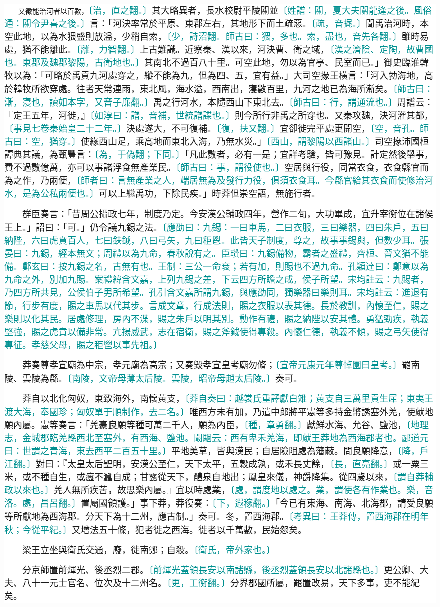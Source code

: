  　　又徵能治河者以百數，</font><font size=4px color="#009090"><font size=4px>〔治，直之翻。〕</font></font><font size=4px>其大略異者，長水校尉平陵關並</font><font size=4px color="#009090"><font size=4px>〔姓譜：關，夏大夫關龍逢之後。風俗通：關令尹喜之後。〕</font></font><font size=4px>言：「河決率常於平原、東郡左右，其地形下而土疏惡。</font><font size=4px color="#009090"><font size=4px>〔疏，音捤。〕</font></font><font size=4px>聞禹治河時，本空此地，以為水猥盛則放溢，少稍自索，</font><font size=4px color="#009090"><font size=4px>〔少，詩沼翻。師古曰：猥，多也。索，盡也，音先各翻。〕</font></font><font size=4px>雖時易處，猶不能離此。</font><font size=4px color="#009090"><font size=4px>〔離，力智翻。〕</font></font><font size=4px>上古難識。近察秦、漢以來，河決曹、衛之域，</font><font size=4px color="#009090"><font size=4px>〔漢之濟陰、定陶，故曹國也。東郡及魏郡黎陽，古衛地也。〕</font></font><font size=4px>其南北不過百八十里。可空此地，勿以為官亭、民室而已。」御史臨淮韓牧以為：「可略於禹貢九河處穿之，縱不能為九，但為四、五，宜有益。」大司空掾王橫言：「河入勃海地，高於韓牧所欲穿處。往者天常連雨，東北風，海水溢，西南出，寖數百里，九河之地已為海所漸矣。</font><font size=4px color="#009090"><font size=4px>〔師古曰：漸，寖也，讀如本字，又音子廉翻。〕</font></font><font size=4px>禹之行河水，本隨西山下東北去。</font><font size=4px color="#009090"><font size=4px>〔師古曰：行，謂通流也。〕</font></font><font size=4px>周譜云：『定王五年，河徙，』</font><font size=4px color="#009090"><font size=4px>〔如淳曰：譜，音補，世統譜諜也。〕</font></font><font size=4px>則今所行非禹之所穿也。又秦攻魏，決河灌其都，</font><font size=4px color="#009090"><font size=4px>〔事見七卷秦始皇二十二年。〕</font></font><font size=4px>決處遂大，不可復補。</font><font size=4px color="#009090"><font size=4px>〔復，扶又翻。〕</font></font><font size=4px>宜卻徙完平處更開空，</font><font size=4px color="#009090"><font size=4px>〔空，音孔。師古曰：空，猶穿。〕</font></font><font size=4px>使緣西山足，乘高地而東北入海，乃無水災。」</font><font size=4px color="#009090"><font size=4px>〔西山，謂黎陽以西諸山。〕</font></font><font size=4px>司空掾沛國桓譚典其議，為甄豐言：</font><font size=4px color="#009090"><font size=4px>〔為，于偽翻；下同。〕</font></font><font size=4px>「凡此數者，必有一是；宜詳考驗，皆可豫見。計定然後舉事，費不過數億萬，亦可以事諸浮食無產業民。</font><font size=4px color="#009090"><font size=4px>〔師古曰：事，謂役使也。〕</font></font><font size=4px>空居與行役，同當衣食，衣食縣官而為之作，乃兩便，</font><font size=4px color="#009090"><font size=4px>〔師者曰：言無產業之人，端居無為及發行力役，俱須衣食耳。今縣官給其衣食而使修治河水，是為公私兩便也。〕</font></font><font size=4px>可以上繼禹功，下除民疾。」時莽但崇空語，無施行者。

 　　群臣奏言：「昔周公攝政七年，制度乃定。今安漢公輔政四年，營作二旬，大功畢成，宜升宰衡位在諸侯王上。」詔曰：「可。」仍令議九錫之法。</font><font size=4px color="#009090"><font size=4px>〔應劭曰：九錫：一曰車馬，二曰衣服，三曰樂器，四曰朱戶，五曰納陛，六曰虎賁百人，七曰鈇鉞，八曰弓矢，九曰秬鬯。此皆天子制度，尊之，故事事錫與，但數少耳。張晏曰：九錫，經本無文；周禮以為九命，春秋說有之。臣瓚曰：九錫備物，霸者之盛禮，齊桓、晉文猶不能備。鄭玄曰：按九錫之名，古無有也。王制：三公一命袞；若有加，則賜也不過九命。孔穎達曰：鄭意以為九命之外，別加九賜。案禮緯含文嘉，上列九錫之差，下云四方所瞻之成，侯子所望。宋均註云：九賜者，乃四方所共見，公侯伯子男所希望。孔引含文嘉所謂九錫，與應劭同，獨樂器曰樂則耳。宋均註云：進退有節，行步有度，賜之車馬以代其步。言成文章，行成法則，賜之衣服以表其德。長於教訓，內懷至仁，賜之樂則以化其民。居處修理，房內不渫，賜之朱戶以明其別。動作有禮，賜之納陛以安其體。勇猛勁疾，執義堅強，賜之虎賁以備非常。亢揚威武，志在宿衛，賜之斧鉞使得專殺。內懷仁德，執義不傾，賜之弓矢使得專征。孝慈父母，賜之秬鬯以事先祖。〕</font></font><font size=4px>

 　　莽奏尊孝宣廟為中宗，孝元廟為高宗；又奏毀孝宣皇考廟勿脩；</font><font size=4px color="#009090"><font size=4px>〔宣帝元康元年尊悼園曰皇考。〕</font></font><font size=4px>罷南陵、雲陵為縣。</font><font size=4px color="#009090"><font size=4px>〔南陵，文帝母薄太后陵。雲陵，昭帝母趙太后陵。〕</font></font><font size=4px>奏可。

 　　莽自以北化匈奴，東致海外，南懷黃支，</font><font size=4px color="#009090"><font size=4px>〔莽自奏曰：越裳氏重譯獻白雉；黃支自三萬里貢生犀；東夷王渡大海，奉國珍；匈奴單于順制作，去二名。〕</font></font><font size=4px>唯西方未有加，乃遣中郎將平憲等多持金幣誘塞外羌，使獻地願內屬。憲等奏言：「羌豪良願等種可萬二千人，願為內臣，</font><font size=4px color="#009090"><font size=4px>〔種，章勇翻。〕</font></font><font size=4px>獻鮮水海、允谷、鹽池，</font><font size=4px color="#009090"><font size=4px>〔地理志，金城郡臨羌縣西北至塞外，有西海、鹽池。闞駰云：西有卑禾羌海，即獻王莽地為西海郡者也。酈道元曰：世謂之青海，東去西平二百五十里。〕</font></font><font size=4px>平地美草，皆與漢民；自居險阻處為藩蔽。問良願降意，</font><font size=4px color="#009090"><font size=4px>〔降，戶江翻。〕</font></font><font size=4px>對曰：『太皇太后聖明，安漢公至仁，天下太平，五穀成孰，或禾長丈餘，</font><font size=4px color="#009090"><font size=4px>〔長，直亮翻。〕</font></font><font size=4px>或一粟三米，或不種自生，或癧不蠶自成；甘露從天下，醴泉自地出；鳳皇來儀，神爵降集。從四歲以來，</font><font size=4px color="#009090"><font size=4px>〔謂自莽輔政以來也。〕</font></font><font size=4px>羌人無所疾苦，故思樂內屬。』宜以時處業，</font><font size=4px color="#009090"><font size=4px>〔處，謂度地以處之。業，謂使各有作業也。樂，音洛。處，昌呂翻。〕</font></font><font size=4px>置屬國領護。」事下莽，莽復奏：</font><font size=4px color="#009090"><font size=4px>〔下，遐稼翻。〕</font></font><font size=4px>「今已有東海、南海、北海郡，請受良願等所獻地為西海郡。分天下為十二州，應古制。」奏可。冬，置西海郡。</font><font size=4px color="#009090"><font size=4px>〔考異曰：王莽傳，置西海郡在明年秋；今從平紀。〕</font></font><font size=4px>又增法五十條，犯者徙之西海。徙者以千萬數，民始怨矣。

 　　梁王立坐與衛氏交通，廢，徙南鄭；自殺。</font><font size=4px color="#009090"><font size=4px>〔衛氏，帝外家也。〕</font></font><font size=4px>

 　　分京師置前煇光、後丞烈二郡。</font><font size=4px color="#009090"><font size=4px>〔前煇光蓋領長安以南諸縣，後丞烈蓋領長安以北諸縣也。〕</font></font><font size=4px>更公卿、大夫、八十一元士官名、位次及十二州名。</font><font size=4px color="#009090"><font size=4px>〔更，工衡翻。〕</font></font><font size=4px>分界郡國所屬，罷置改易，天下多事，吏不能紀矣。
